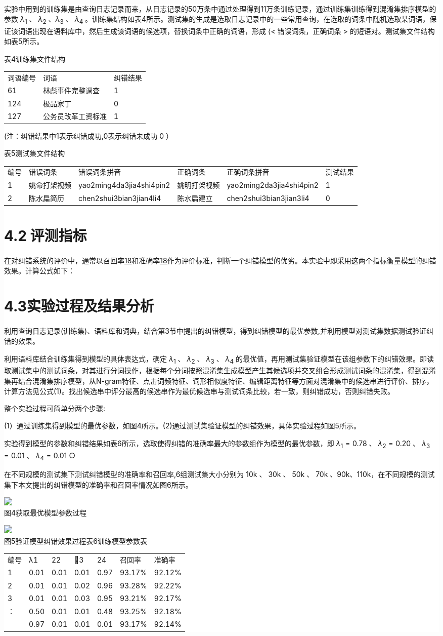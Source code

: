 实验中用到的训练集是由查询日志记录而来，从日志记录的50万条中通过处理得到11万条训练记录，通过训练集训练得到混淆集排序模型的参数 $\lambda _ { 1 }$ 、 $\lambda _ { 2 }$ 、$\lambda _ { 3 }$ 、 $\lambda _ { 4 }$ 。训练集结构如表4所示。测试集的生成是选取日志记录中的一些常用查询，在选取的词条中随机选取某词语，保证该词语出现在语料库中，然后生成该词语的候选项，替换词条中正确的词语，形成 $\langle <$ 错误词条，正确词条 $>$ 的短语对。测试集文件结构如表5所示。

表4训练集文件结构  

<html><body><table><tr><td>词语编号</td><td>词语</td><td>纠错结果</td></tr><tr><td>61</td><td>林彪事件完整调查</td><td>1</td></tr><tr><td>124</td><td>极品家丁</td><td>0</td></tr><tr><td>127</td><td>公务员改革工资标准</td><td>1</td></tr></table></body></html>

(注：纠错结果中1表示纠错成功,0表示纠错未成功 $0$ ）

表5测试集文件结构  

<html><body><table><tr><td>编号</td><td>错误词条</td><td>错误词条拼音</td><td>正确词条</td><td>正确词条拼音</td><td>测试结果</td></tr><tr><td>1</td><td>姚命打架视频</td><td>yao2ming4da3jia4shi4pin2</td><td>姚明打架视频</td><td>yao2ming2da3jia4shi4pin2</td><td>1</td></tr><tr><td>2</td><td>陈水扁简历</td><td>chen2shui3bian3jian4li4</td><td>陈水扁建立</td><td>chen2shui3bian3jian3li4</td><td>0</td></tr></table></body></html>

# 4.2 评测指标

在对纠错系统的评价中，通常以召回率[18](Recall，又称查全率)和准确率[18](Precision，又称查准率)作为评价标准，判断一个纠错模型的优劣。本实验中即采用这两个指标衡量模型的纠错效果。计算公式如下：

# 4.3实验过程及结果分析

利用查询日志记录(训练集)、语料库和词典，结合第3节中提出的纠错模型，得到纠错模型的最优参数,并利用模型对测试集数据测试验证纠错的效果。

利用语料库结合训练集得到模型的具体表达式，确定 $\lambda _ { 1 }$ 、 $\lambda _ { 2 }$ 、 $\lambda _ { 3 }$ 、 $\lambda _ { 4 }$ 的最优值，再用测试集验证模型在该组参数下的纠错效果。即读取测试集中的测试词条，对其进行分词操作，根据每个分词按照混淆集生成模型产生其候选项并交叉组合形成测试词条的混淆集，得到混淆集再结合混淆集排序模型，从N-gram特征、点击词频特征、词形相似度特征、编辑距离特征等方面对混淆集中的候选串进行评价、排序，计算方法见公式(1)。找出候选串中评分最高的候选串作为最优候选串与测试词条比较，若一致，则纠错成功，否则纠错失败。

整个实验过程可简单分两个步骤:

(1）通过训练集得到模型的最优参数，如图4所示。(2)通过测试集验证模型的纠错效果，具体实验过程如图5所示。

实验得到模型的参数和纠错结果如表6所示，选取使得纠错的准确率最大的参数组作为模型的最优参数，即 $\lambda _ { 1 } = 0 . 7 8$ 、 $\lambda _ { 2 } = 0 . 2 0$ 、 $\lambda _ { 3 } = 0 . 0 1$ 、 $\lambda _ { 4 } = 0 . 0 1$ ○

在不同规模的测试集下测试纠错模型的准确率和召回率,6组测试集大小分别为 $1 0 \mathrm { k }$ 、 $3 0 \mathrm { k }$ 、 $5 0 \mathrm { k }$ 、 $7 0 \mathrm { k }$ 、90k、110k，在不同规模的测试集下本文提出的纠错模型的准确率和召回率情况如图6所示。

![](images/088c8ab8b6a1c17e382e0ed6011fcb9effc2f1df300d9e8c83b7fe98db343ecb.jpg)  
图4获取最优模型参数过程

![](images/1810ab821af58148a5ac38031d0abf13bde0685a68ebe91731e35ac9a877e6ce.jpg)  
图5验证模型纠错效果过程表6训练模型参数表

<html><body><table><tr><td>编号</td><td>λ1</td><td>22</td><td>3</td><td>24</td><td>召回率</td><td>准确率</td></tr><tr><td>1</td><td>0.01</td><td>0.01</td><td>0.01</td><td>0.97</td><td>93.17%</td><td>92.12%</td></tr><tr><td>2</td><td>0.01</td><td>0.01</td><td>0.02</td><td>0.96</td><td>93.28%</td><td>92.22%</td></tr><tr><td>3</td><td>0.01</td><td>0.01</td><td>0.03</td><td>0.95</td><td>93.21%</td><td>92.17%</td></tr><tr><td>：</td><td>0.50</td><td>0.01</td><td>0.01</td><td>0.48</td><td>93.25%</td><td>92.18%</td></tr><tr><td></td><td>0.97</td><td>0.01</td><td>0.01</td><td>0.01</td><td>93.17%</td><td>92.14%</td></tr></table></body></html>
